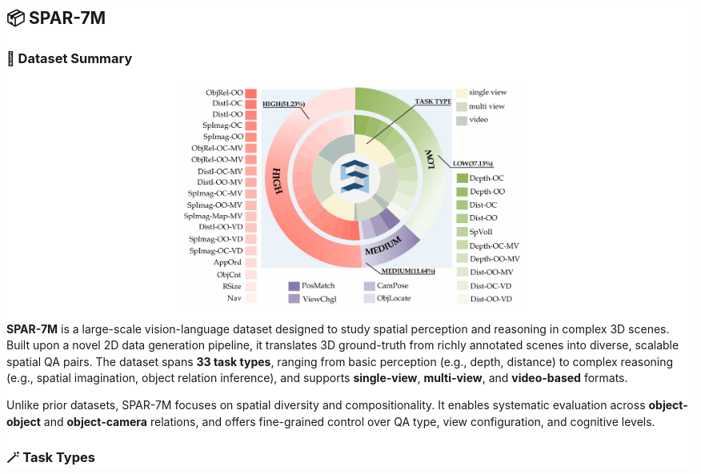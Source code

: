 
## 📦 SPAR-7M
### 📌 Dataset Summary
<div align="center">
  <img src="docs/resources/data_stats.png" width="50%"/>
</div>


**SPAR-7M** is a large-scale vision-language dataset designed to study spatial perception and reasoning in complex 3D scenes. Built upon a novel 2D data generation pipeline, it translates 3D ground-truth from richly annotated scenes into diverse, scalable spatial QA pairs. The dataset spans **33 task types**, ranging from basic perception (e.g., depth, distance) to complex reasoning (e.g., spatial imagination, object relation inference), and supports **single-view**, **multi-view**, and **video-based** formats.

Unlike prior datasets, SPAR-7M focuses on spatial diversity and compositionality. It enables systematic evaluation across **object-object** and **object-camera** relations, and offers fine-grained control over QA type, view configuration, and cognitive levels.


### 🪄 Task Types
<div align="center">